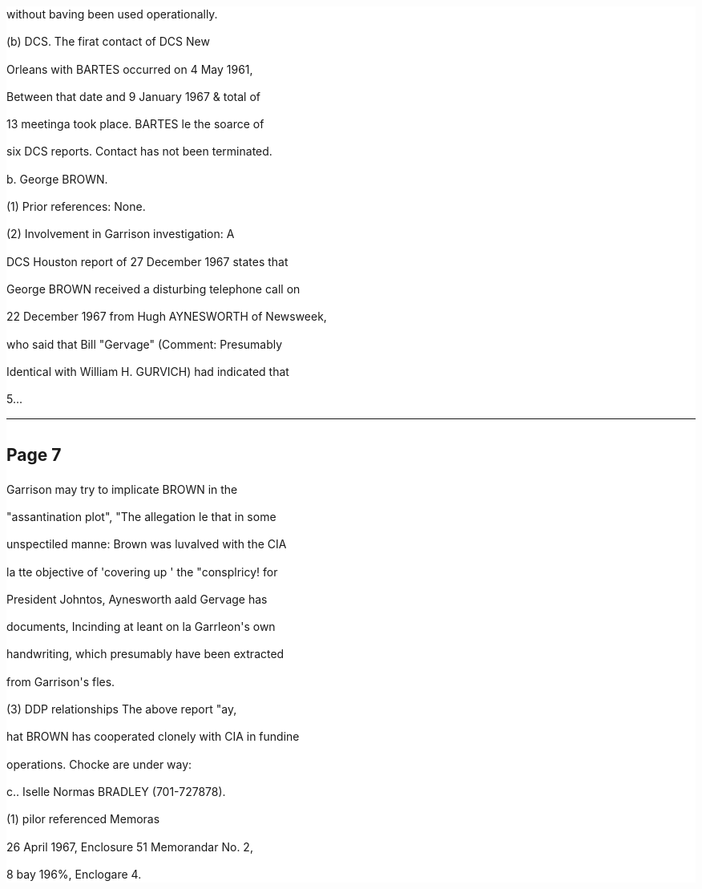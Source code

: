 without baving been used operationally.

(b) DCS. The firat contact of DCS New

Orleans with BARTES occurred on 4 May 1961,

Between that date and 9 January 1967 & total of

13 meetinga took place. BARTES le the soarce of

six DCS reports. Contact has not been terminated.

b. George BROWN.

(1) Prior references: None.

(2) Involvement in Garrison investigation: A

DCS Houston report of 27 December 1967 states that

George BROWN received a disturbing telephone call on

22 December 1967 from Hugh AYNESWORTH of Newsweek,

who said that Bill "Gervage" (Comment: Presumably

Identical with William H. GURVICH) had indicated that

5...

---

## Page 7

Garrison may try to implicate BROWN in the

"assantination plot", "The allegation le that in some

unspectiled manne: Brown was luvalved with the CIA

la tte objective of 'covering up ' the "consplricy! for

President Johntos, Aynesworth aald Gervage has

documents, Incinding at leant on la Garrleon's own

handwriting, which presumably have been extracted

from Garrison's fles.

(3) DDP relationships The above report "ay,

hat BROWN has cooperated clonely with CIA in fundine

operations. Chocke are under way:

c.. Iselle Normas BRADLEY (701-727878).

(1) pilor referenced Memoras

26 April 1967, Enclosure 51 Memorandar No. 2,

8 bay 196%, Enclogare 4.
